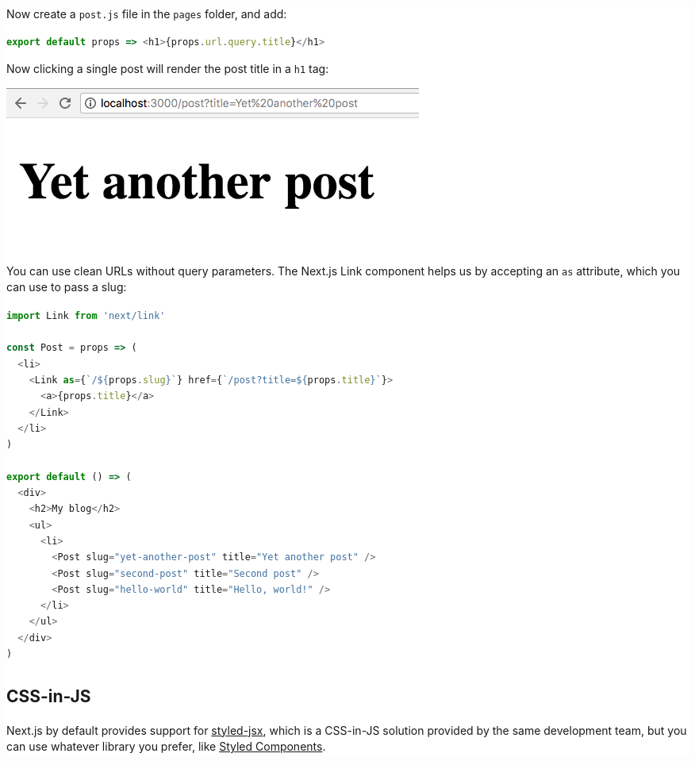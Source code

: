 Now create a `post.js` file in the `pages` folder, and add:

```js
export default props => <h1>{props.url.query.title}</h1>
```

Now clicking a single post will render the post title in a `h1` tag:

![A single post](single-post.png)

You can use clean URLs without query parameters. The Next.js Link component helps us by accepting an `as` attribute, which you can use to pass a slug:

```js
import Link from 'next/link'

const Post = props => (
  <li>
    <Link as={`/${props.slug}`} href={`/post?title=${props.title}`}>
      <a>{props.title}</a>
    </Link>
  </li>
)

export default () => (
  <div>
    <h2>My blog</h2>
    <ul>
      <li>
        <Post slug="yet-another-post" title="Yet another post" />
        <Post slug="second-post" title="Second post" />
        <Post slug="hello-world" title="Hello, world!" />
      </li>
    </ul>
  </div>
)
```

## CSS-in-JS

Next.js by default provides support for [styled-jsx](https://github.com/zeit/styled-jsx), which is a CSS-in-JS solution provided by the same development team, but you can use whatever library you prefer, like [Styled Components](/styled-components/).
